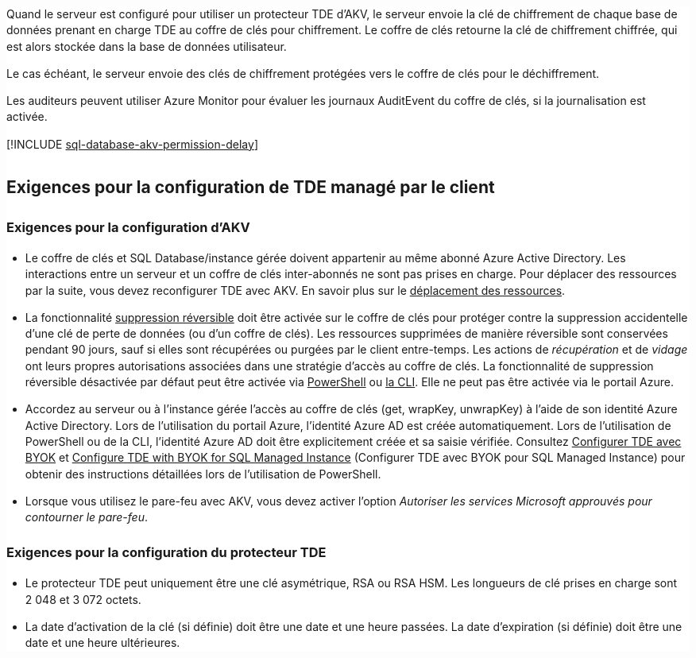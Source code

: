 Quand le serveur est configuré pour utiliser un protecteur TDE d’AKV, le serveur envoie la clé de chiffrement de chaque base de données prenant en charge TDE au coffre de clés pour chiffrement. Le coffre de clés retourne la clé de chiffrement chiffrée, qui est alors stockée dans la base de données utilisateur.

Le cas échéant, le serveur envoie des clés de chiffrement protégées vers le coffre de clés pour le déchiffrement.

Les auditeurs peuvent utiliser Azure Monitor pour évaluer les journaux AuditEvent du coffre de clés, si la journalisation est activée.

[!INCLUDE [sql-database-akv-permission-delay](../includes/sql-database-akv-permission-delay.md)]

## <a name="requirements-for-configuring-customer-managed-tde"></a>Exigences pour la configuration de TDE managé par le client

### <a name="requirements-for-configuring-akv"></a>Exigences pour la configuration d’AKV

- Le coffre de clés et SQL Database/instance gérée doivent appartenir au même abonné Azure Active Directory. Les interactions entre un serveur et un coffre de clés inter-abonnés ne sont pas prises en charge. Pour déplacer des ressources par la suite, vous devez reconfigurer TDE avec AKV. En savoir plus sur le [déplacement des ressources](../../azure-resource-manager/management/move-resource-group-and-subscription.md).

- La fonctionnalité [suppression réversible](../../key-vault/general/soft-delete-overview.md) doit être activée sur le coffre de clés pour protéger contre la suppression accidentelle d’une clé de perte de données (ou d’un coffre de clés). Les ressources supprimées de manière réversible sont conservées pendant 90 jours, sauf si elles sont récupérées ou purgées par le client entre-temps. Les actions de *récupération* et de *vidage* ont leurs propres autorisations associées dans une stratégie d’accès au coffre de clés. La fonctionnalité de suppression réversible désactivée par défaut peut être activée via [PowerShell](../../key-vault/general/key-vault-recovery.md?tabs=azure-powershell) ou [la CLI](../../key-vault/general/key-vault-recovery.md?tabs=azure-cli). Elle ne peut pas être activée via le portail Azure.  

- Accordez au serveur ou à l’instance gérée l’accès au coffre de clés (get, wrapKey, unwrapKey) à l’aide de son identité Azure Active Directory. Lors de l’utilisation du portail Azure, l’identité Azure AD est créée automatiquement. Lors de l’utilisation de PowerShell ou de la CLI, l’identité Azure AD doit être explicitement créée et sa saisie vérifiée. Consultez [Configurer TDE avec BYOK](transparent-data-encryption-byok-configure.md) et [Configure TDE with BYOK for SQL Managed Instance](../managed-instance/scripts/transparent-data-encryption-byok-powershell.md) (Configurer TDE avec BYOK pour SQL Managed Instance) pour obtenir des instructions détaillées lors de l’utilisation de PowerShell.

- Lorsque vous utilisez le pare-feu avec AKV, vous devez activer l’option *Autoriser les services Microsoft approuvés pour contourner le pare-feu*.

### <a name="requirements-for-configuring-tde-protector"></a>Exigences pour la configuration du protecteur TDE

- Le protecteur TDE peut uniquement être une clé asymétrique, RSA ou RSA HSM. Les longueurs de clé prises en charge sont 2 048 et 3 072 octets.

- La date d’activation de la clé (si définie) doit être une date et une heure passées. La date d’expiration (si définie) doit être une date et une heure ultérieures.
